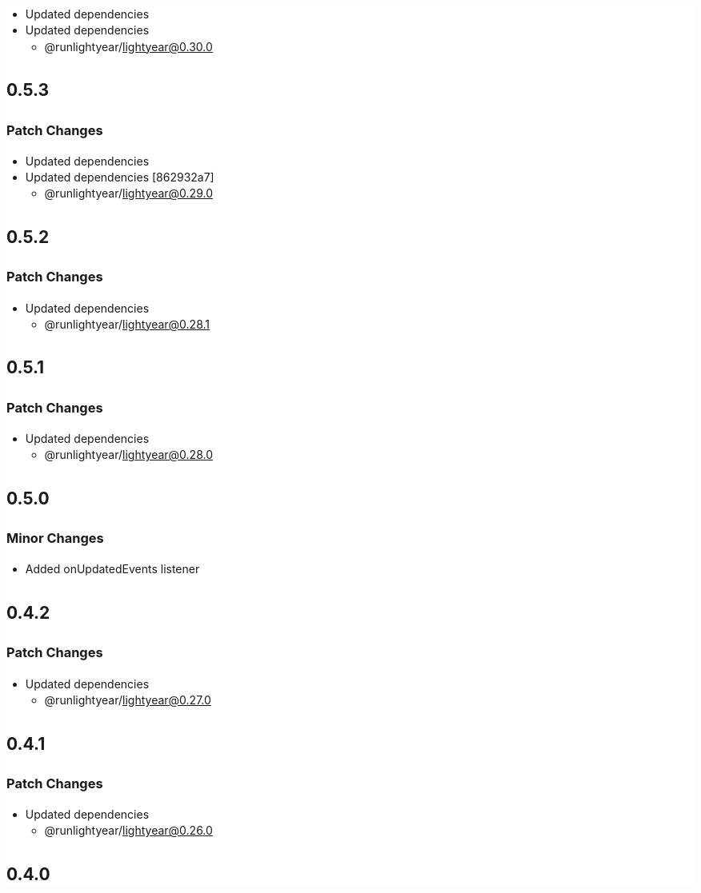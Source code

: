 - Updated dependencies
- Updated dependencies
  - @runlightyear/lightyear@0.30.0

## 0.5.3

### Patch Changes

- Updated dependencies
- Updated dependencies [862932a7]
  - @runlightyear/lightyear@0.29.0

## 0.5.2

### Patch Changes

- Updated dependencies
  - @runlightyear/lightyear@0.28.1

## 0.5.1

### Patch Changes

- Updated dependencies
  - @runlightyear/lightyear@0.28.0

## 0.5.0

### Minor Changes

- Added onUpdatedEvents listener

## 0.4.2

### Patch Changes

- Updated dependencies
  - @runlightyear/lightyear@0.27.0

## 0.4.1

### Patch Changes

- Updated dependencies
  - @runlightyear/lightyear@0.26.0

## 0.4.0
